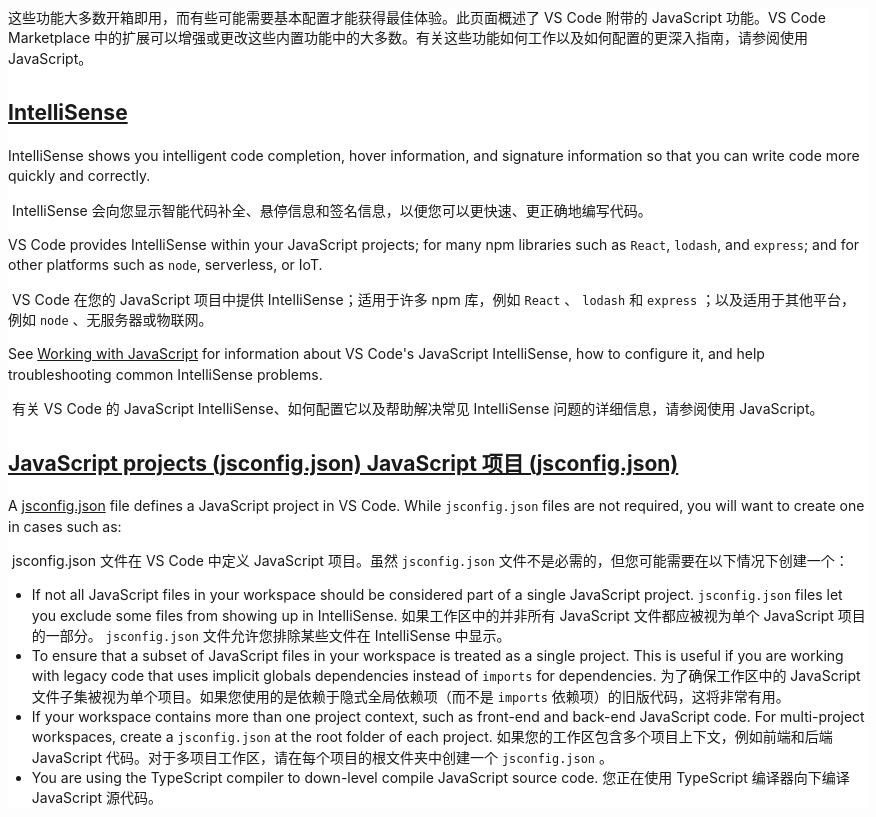 ​​	这些功能大多数开箱即用，而有些可能需要基本配置才能获得最佳体验。此页面概述了 VS Code 附带的 JavaScript 功能。VS Code Marketplace 中的扩展可以增强或更改这些内置功能中的大多数。有关这些功能如何工作以及如何配置的更深入指南，请参阅使用 JavaScript。

## [IntelliSense](https://code.visualstudio.com/docs/languages/javascript#_intellisense)

IntelliSense shows you intelligent code completion, hover information, and signature information so that you can write code more quickly and correctly.

​​	IntelliSense 会向您显示智能代码补全、悬停信息和签名信息，以便您可以更快速、更正确地编写代码。

<video src="https://code.visualstudio.com/assets/docs/languages/javascript/intellisense.mp4" placeholder="/assets/docs/languages/javascript/intellisense-placeholder.png" autoplay="" loop="" controls="" muted="" data-immersive-translate-walked="140794da-110c-4a25-a346-adb5b6ee682a" data-immersive-translate-paragraph="1" style="box-sizing: border-box; font-family: &quot;Segoe UI&quot;, &quot;Helvetica Neue&quot;, Helvetica, Arial, sans-serif; display: inline-block; vertical-align: baseline; margin-top: 1.5rem; margin-bottom: 2.5rem; width: 750px; max-width: 100%; color: rgb(36, 36, 36); font-size: 16px; font-style: normal; font-variant-ligatures: normal; font-variant-caps: normal; font-weight: 400; letter-spacing: normal; orphans: 2; text-align: start; text-indent: 0px; text-transform: none; widows: 2; word-spacing: 0px; -webkit-text-stroke-width: 0px; white-space: normal; background-color: rgb(255, 255, 255); text-decoration-thickness: initial; text-decoration-style: initial; text-decoration-color: initial;"></video>



VS Code provides IntelliSense within your JavaScript projects; for many npm libraries such as `React`, `lodash`, and `express`; and for other platforms such as `node`, serverless, or IoT.

​​	VS Code 在您的 JavaScript 项目中提供 IntelliSense；适用于许多 npm 库，例如 `React` 、 `lodash` 和 `express` ；以及适用于其他平台，例如 `node` 、无服务器或物联网。

See [Working with JavaScript](https://code.visualstudio.com/docs/nodejs/working-with-javascript) for information about VS Code's JavaScript IntelliSense, how to configure it, and help troubleshooting common IntelliSense problems.

​​	有关 VS Code 的 JavaScript IntelliSense、如何配置它以及帮助解决常见 IntelliSense 问题的详细信息，请参阅使用 JavaScript。

## [JavaScript projects (jsconfig.json) JavaScript 项目 (jsconfig.json)](https://code.visualstudio.com/docs/languages/javascript#_javascript-projects-jsconfigjson)

A [jsconfig.json](https://code.visualstudio.com/docs/languages/jsconfig) file defines a JavaScript project in VS Code. While `jsconfig.json` files are not required, you will want to create one in cases such as:

​​	jsconfig.json 文件在 VS Code 中定义 JavaScript 项目。虽然 `jsconfig.json` 文件不是必需的，但您可能需要在以下情况下创建一个：

- If not all JavaScript files in your workspace should be considered part of a single JavaScript project. `jsconfig.json` files let you exclude some files from showing up in IntelliSense.
  如果工作区中的并非所有 JavaScript 文件都应被视为单个 JavaScript 项目的一部分。 `jsconfig.json` 文件允许您排除某些文件在 IntelliSense 中显示。
- To ensure that a subset of JavaScript files in your workspace is treated as a single project. This is useful if you are working with legacy code that uses implicit globals dependencies instead of `imports` for dependencies.
  为了确保工作区中的 JavaScript 文件子集被视为单个项目。如果您使用的是依赖于隐式全局依赖项（而不是 `imports` 依赖项）的旧版代码，这将非常有用。
- If your workspace contains more than one project context, such as front-end and back-end JavaScript code. For multi-project workspaces, create a `jsconfig.json` at the root folder of each project.
  如果您的工作区包含多个项目上下文，例如前端和后端 JavaScript 代码。对于多项目工作区，请在每个项目的根文件夹中创建一个 `jsconfig.json` 。
- You are using the TypeScript compiler to down-level compile JavaScript source code.
  您正在使用 TypeScript 编译器向下编译 JavaScript 源代码。
